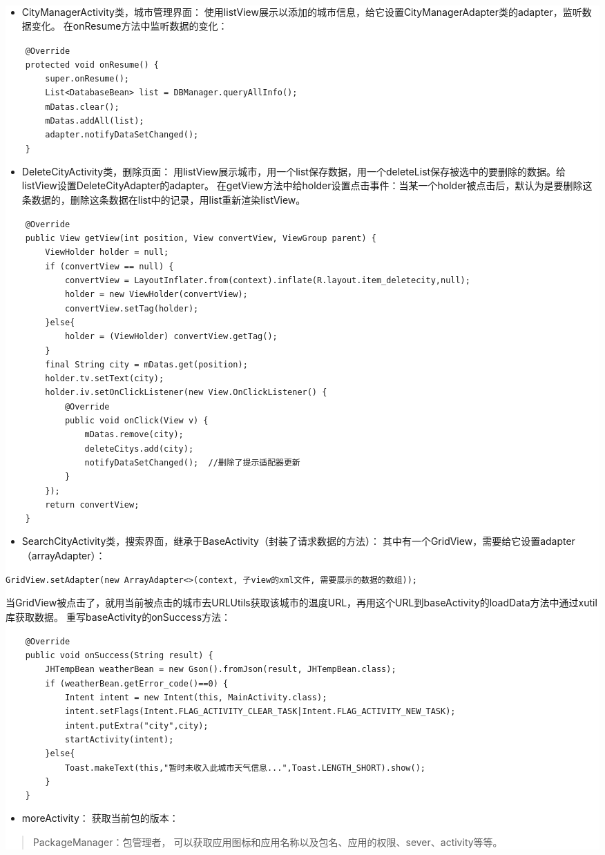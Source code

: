 * CityManagerActivity类，城市管理界面：
使用listView展示以添加的城市信息，给它设置CityManagerAdapter类的adapter，监听数据变化。
在onResume方法中监听数据的变化：
```
    @Override
    protected void onResume() {
        super.onResume();
        List<DatabaseBean> list = DBManager.queryAllInfo();
        mDatas.clear();
        mDatas.addAll(list);
        adapter.notifyDataSetChanged();
    }
```

* DeleteCityActivity类，删除页面：
用listView展示城市，用一个list保存数据，用一个deleteList保存被选中的要删除的数据。给listView设置DeleteCityAdapter的adapter。
在getView方法中给holder设置点击事件：当某一个holder被点击后，默认为是要删除这条数据的，删除这条数据在list中的记录，用list重新渲染listView。
```
    @Override
    public View getView(int position, View convertView, ViewGroup parent) {
        ViewHolder holder = null;
        if (convertView == null) {
            convertView = LayoutInflater.from(context).inflate(R.layout.item_deletecity,null);
            holder = new ViewHolder(convertView);
            convertView.setTag(holder);
        }else{
            holder = (ViewHolder) convertView.getTag();
        }
        final String city = mDatas.get(position);
        holder.tv.setText(city);
        holder.iv.setOnClickListener(new View.OnClickListener() {
            @Override
            public void onClick(View v) {
                mDatas.remove(city);
                deleteCitys.add(city);
                notifyDataSetChanged();  //删除了提示适配器更新
            }
        });
        return convertView;
    }
```
* SearchCityActivity类，搜索界面，继承于BaseActivity（封装了请求数据的方法）：
其中有一个GridView，需要给它设置adapter（arrayAdapter）：
```
GridView.setAdapter(new ArrayAdapter<>(context, 子view的xml文件, 需要展示的数据的数组));
```
当GridView被点击了，就用当前被点击的城市去URLUtils获取该城市的温度URL，再用这个URL到baseActivity的loadData方法中通过xutil库获取数据。
重写baseActivity的onSuccess方法：
```
    @Override
    public void onSuccess(String result) {
        JHTempBean weatherBean = new Gson().fromJson(result, JHTempBean.class);
        if (weatherBean.getError_code()==0) {
            Intent intent = new Intent(this, MainActivity.class);
            intent.setFlags(Intent.FLAG_ACTIVITY_CLEAR_TASK|Intent.FLAG_ACTIVITY_NEW_TASK);
            intent.putExtra("city",city);
            startActivity(intent);
        }else{
            Toast.makeText(this,"暂时未收入此城市天气信息...",Toast.LENGTH_SHORT).show();
        }
    }
```
* moreActivity：
 获取当前包的版本：
> PackageManager：包管理者，  可以获取应用图标和应用名称以及包名、应用的权限、sever、activity等等。
```
```